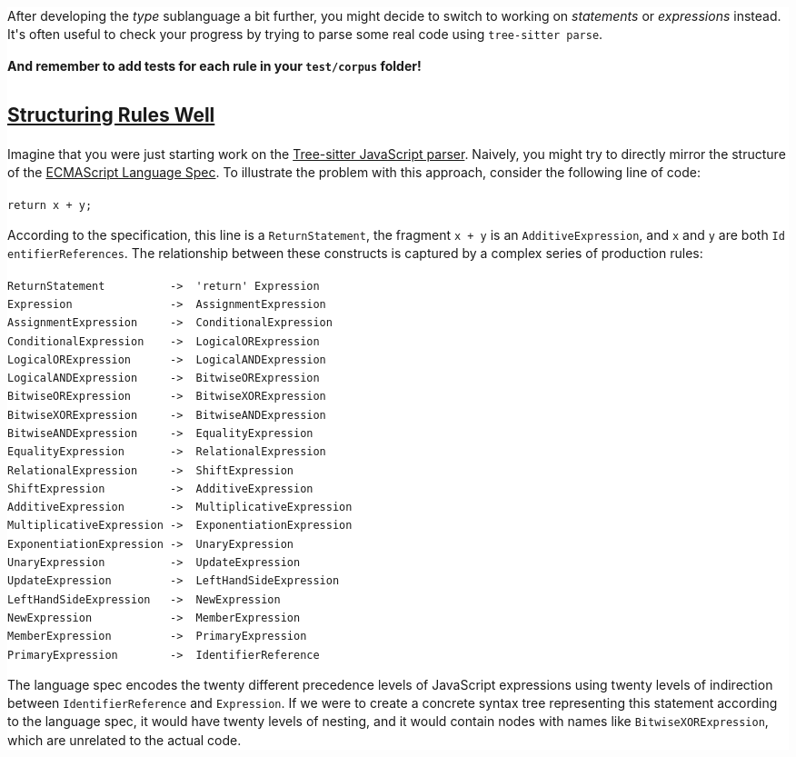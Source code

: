 After developing the *type* sublanguage a bit further, you might decide to switch to working on *statements* or *expressions*
instead. It's often useful to check your progress by trying to parse some real code using `tree-sitter parse`.

**And remember to add tests for each rule in your `test/corpus` folder!**

[Structuring Rules Well](#structuring-rules-well "#structuring-rules-well")
---------------------------------------------------------------------------

Imagine that you were just starting work on the [Tree-sitter JavaScript parser](https://github.com/tree-sitter/tree-sitter-javascript "https://github.com/tree-sitter/tree-sitter-javascript"). Naively, you might
try to directly mirror the structure of the [ECMAScript Language Spec](https://262.ecma-international.org/6.0/ "https://262.ecma-international.org/6.0/"). To illustrate the problem with this
approach, consider the following line of code:

```
return x + y;

```

According to the specification, this line is a `ReturnStatement`, the fragment `x + y` is an `AdditiveExpression`,
and `x` and `y` are both `IdentifierReferences`. The relationship between these constructs is captured by a complex series
of production rules:

```
ReturnStatement          ->  'return' Expression
Expression               ->  AssignmentExpression
AssignmentExpression     ->  ConditionalExpression
ConditionalExpression    ->  LogicalORExpression
LogicalORExpression      ->  LogicalANDExpression
LogicalANDExpression     ->  BitwiseORExpression
BitwiseORExpression      ->  BitwiseXORExpression
BitwiseXORExpression     ->  BitwiseANDExpression
BitwiseANDExpression     ->  EqualityExpression
EqualityExpression       ->  RelationalExpression
RelationalExpression     ->  ShiftExpression
ShiftExpression          ->  AdditiveExpression
AdditiveExpression       ->  MultiplicativeExpression
MultiplicativeExpression ->  ExponentiationExpression
ExponentiationExpression ->  UnaryExpression
UnaryExpression          ->  UpdateExpression
UpdateExpression         ->  LeftHandSideExpression
LeftHandSideExpression   ->  NewExpression
NewExpression            ->  MemberExpression
MemberExpression         ->  PrimaryExpression
PrimaryExpression        ->  IdentifierReference

```

The language spec encodes the twenty different precedence levels of JavaScript expressions using twenty levels of indirection
between `IdentifierReference` and `Expression`. If we were to create a concrete syntax tree representing this statement
according to the language spec, it would have twenty levels of nesting, and it would contain nodes with names like `BitwiseXORExpression`,
which are unrelated to the actual code.
